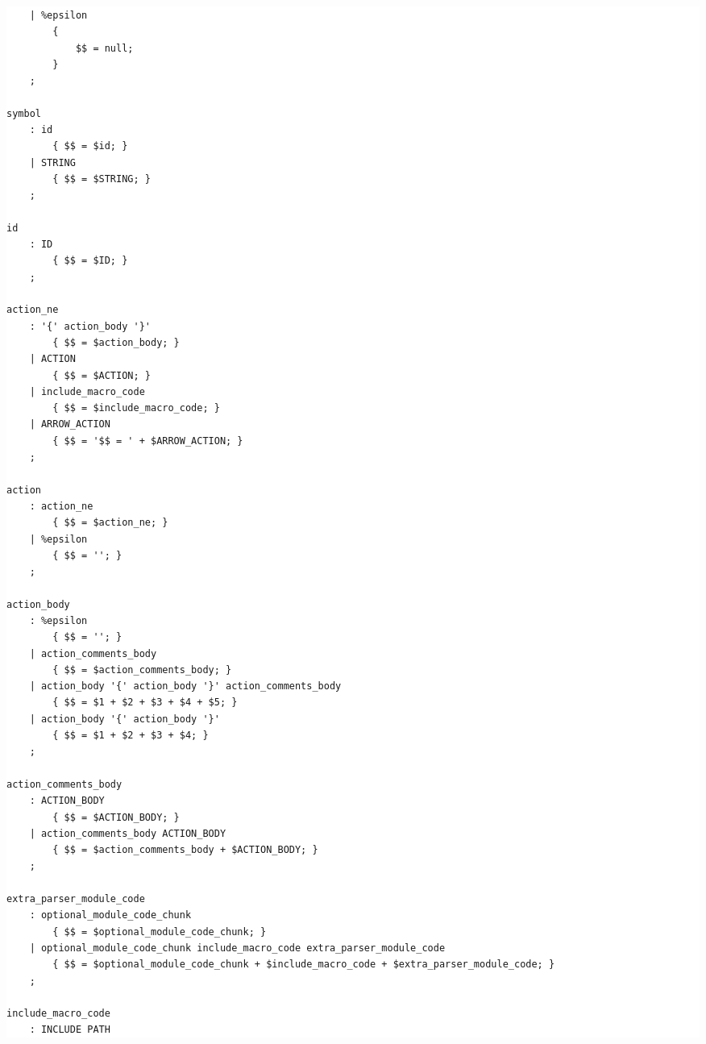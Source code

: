 ```
    | %epsilon
        {
            $$ = null;
        }
    ;

symbol
    : id
        { $$ = $id; }
    | STRING
        { $$ = $STRING; }
    ;

id
    : ID
        { $$ = $ID; }
    ;

action_ne
    : '{' action_body '}'
        { $$ = $action_body; }
    | ACTION
        { $$ = $ACTION; }
    | include_macro_code
        { $$ = $include_macro_code; }
    | ARROW_ACTION
        { $$ = '$$ = ' + $ARROW_ACTION; }
    ;

action
    : action_ne
        { $$ = $action_ne; }
    | %epsilon
        { $$ = ''; }
    ;

action_body
    : %epsilon
        { $$ = ''; }
    | action_comments_body
        { $$ = $action_comments_body; }
    | action_body '{' action_body '}' action_comments_body
        { $$ = $1 + $2 + $3 + $4 + $5; }
    | action_body '{' action_body '}'
        { $$ = $1 + $2 + $3 + $4; }
    ;

action_comments_body
    : ACTION_BODY
        { $$ = $ACTION_BODY; }
    | action_comments_body ACTION_BODY
        { $$ = $action_comments_body + $ACTION_BODY; }
    ;

extra_parser_module_code
    : optional_module_code_chunk
        { $$ = $optional_module_code_chunk; }
    | optional_module_code_chunk include_macro_code extra_parser_module_code
        { $$ = $optional_module_code_chunk + $include_macro_code + $extra_parser_module_code; }
    ;

include_macro_code
    : INCLUDE PATH
```